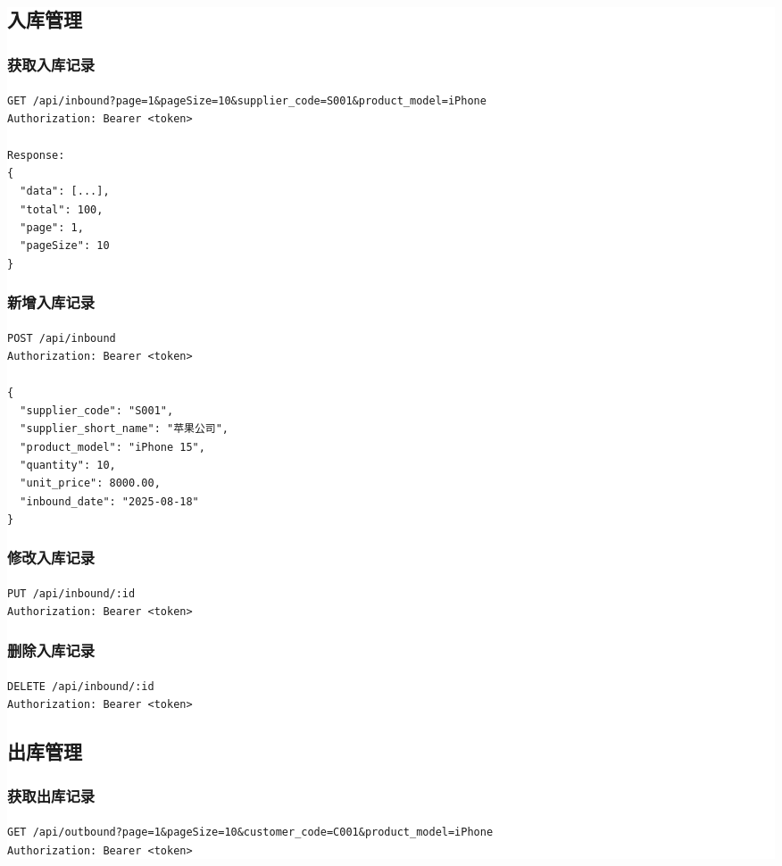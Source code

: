 ## 入库管理

### 获取入库记录
```
GET /api/inbound?page=1&pageSize=10&supplier_code=S001&product_model=iPhone
Authorization: Bearer <token>

Response:
{
  "data": [...],
  "total": 100,
  "page": 1,
  "pageSize": 10
}
```

### 新增入库记录
```
POST /api/inbound
Authorization: Bearer <token>

{
  "supplier_code": "S001",
  "supplier_short_name": "苹果公司",
  "product_model": "iPhone 15",
  "quantity": 10,
  "unit_price": 8000.00,
  "inbound_date": "2025-08-18"
}
```

### 修改入库记录
```
PUT /api/inbound/:id
Authorization: Bearer <token>
```

### 删除入库记录
```
DELETE /api/inbound/:id
Authorization: Bearer <token>
```

## 出库管理

### 获取出库记录
```
GET /api/outbound?page=1&pageSize=10&customer_code=C001&product_model=iPhone
Authorization: Bearer <token>
```
